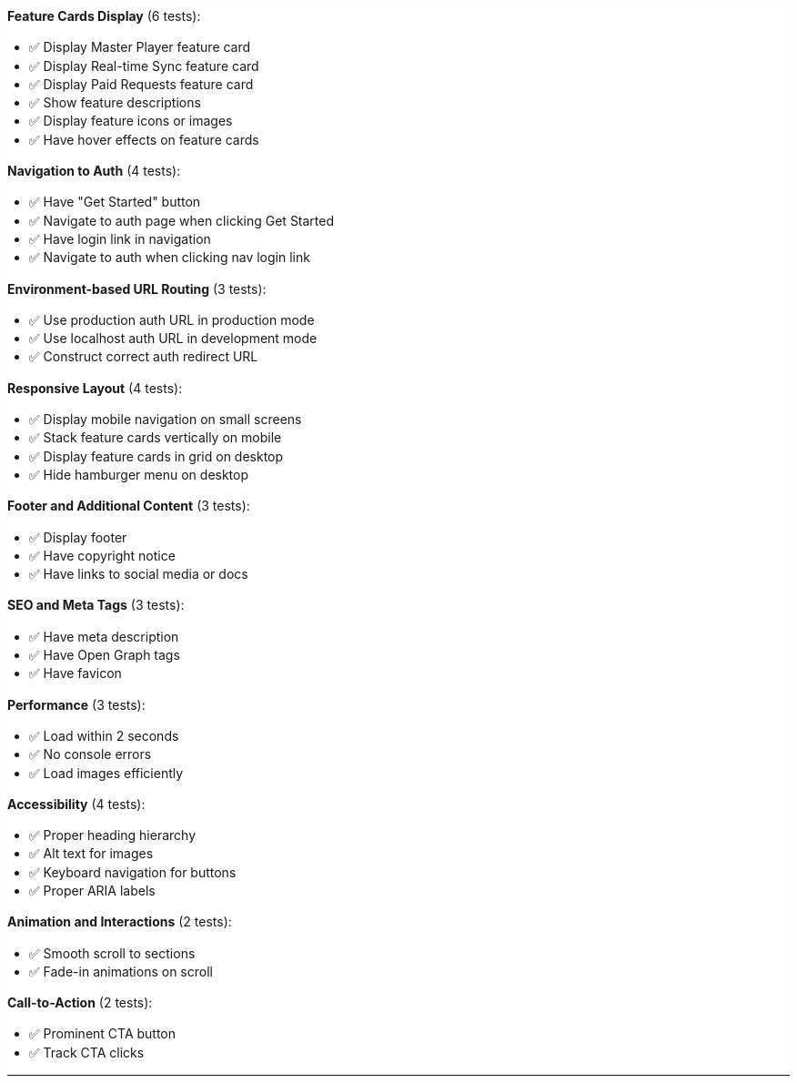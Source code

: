**Feature Cards Display** (6 tests):
- ✅ Display Master Player feature card
- ✅ Display Real-time Sync feature card
- ✅ Display Paid Requests feature card
- ✅ Show feature descriptions
- ✅ Display feature icons or images
- ✅ Have hover effects on feature cards

**Navigation to Auth** (4 tests):
- ✅ Have "Get Started" button
- ✅ Navigate to auth page when clicking Get Started
- ✅ Have login link in navigation
- ✅ Navigate to auth when clicking nav login link

**Environment-based URL Routing** (3 tests):
- ✅ Use production auth URL in production mode
- ✅ Use localhost auth URL in development mode
- ✅ Construct correct auth redirect URL

**Responsive Layout** (4 tests):
- ✅ Display mobile navigation on small screens
- ✅ Stack feature cards vertically on mobile
- ✅ Display feature cards in grid on desktop
- ✅ Hide hamburger menu on desktop

**Footer and Additional Content** (3 tests):
- ✅ Display footer
- ✅ Have copyright notice
- ✅ Have links to social media or docs

**SEO and Meta Tags** (3 tests):
- ✅ Have meta description
- ✅ Have Open Graph tags
- ✅ Have favicon

**Performance** (3 tests):
- ✅ Load within 2 seconds
- ✅ No console errors
- ✅ Load images efficiently

**Accessibility** (4 tests):
- ✅ Proper heading hierarchy
- ✅ Alt text for images
- ✅ Keyboard navigation for buttons
- ✅ Proper ARIA labels

**Animation and Interactions** (2 tests):
- ✅ Smooth scroll to sections
- ✅ Fade-in animations on scroll

**Call-to-Action** (2 tests):
- ✅ Prominent CTA button
- ✅ Track CTA clicks

---

